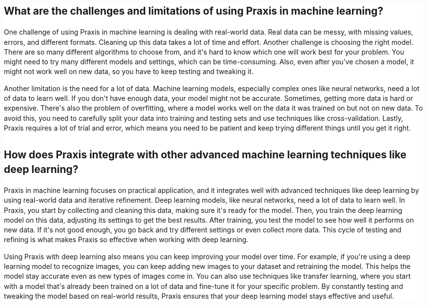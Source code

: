 ## What are the challenges and limitations of using Praxis in machine learning?

One challenge of using Praxis in machine learning is dealing with real-world data. Real data can be messy, with missing values, errors, and different formats. Cleaning up this data takes a lot of time and effort. Another challenge is choosing the right model. There are so many different algorithms to choose from, and it's hard to know which one will work best for your problem. You might need to try many different models and settings, which can be time-consuming. Also, even after you've chosen a model, it might not work well on new data, so you have to keep testing and tweaking it.

Another limitation is the need for a lot of data. Machine learning models, especially complex ones like neural networks, need a lot of data to learn well. If you don't have enough data, your model might not be accurate. Sometimes, getting more data is hard or expensive. There's also the problem of overfitting, where a model works well on the data it was trained on but not on new data. To avoid this, you need to carefully split your data into training and testing sets and use techniques like cross-validation. Lastly, Praxis requires a lot of trial and error, which means you need to be patient and keep trying different things until you get it right.

## How does Praxis integrate with other advanced machine learning techniques like deep learning?

Praxis in machine learning focuses on practical application, and it integrates well with advanced techniques like deep learning by using real-world data and iterative refinement. Deep learning models, like neural networks, need a lot of data to learn well. In Praxis, you start by collecting and cleaning this data, making sure it's ready for the model. Then, you train the deep learning model on this data, adjusting its settings to get the best results. After training, you test the model to see how well it performs on new data. If it's not good enough, you go back and try different settings or even collect more data. This cycle of testing and refining is what makes Praxis so effective when working with deep learning.

Using Praxis with deep learning also means you can keep improving your model over time. For example, if you're using a deep learning model to recognize images, you can keep adding new images to your dataset and retraining the model. This helps the model stay accurate even as new types of images come in. You can also use techniques like transfer learning, where you start with a model that's already been trained on a lot of data and fine-tune it for your specific problem. By constantly testing and tweaking the model based on real-world results, Praxis ensures that your deep learning model stays effective and useful.